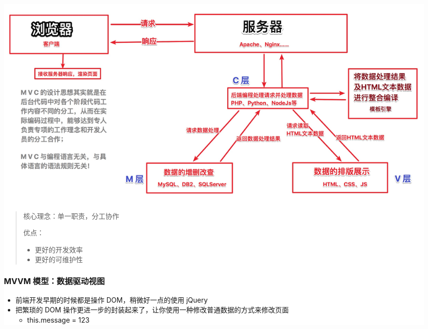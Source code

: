 ![note](./imgs/1.png)

> 核心理念：单一职责，分工协作
>
> 优点：
>
> - 更好的开发效率
> - 更好的可维护性

### MVVM 模型：数据驱动视图

- 前端开发早期的时候都是操作 DOM，稍微好一点的使用 jQuery
- 把繁琐的 DOM 操作更进一步的封装起来了，让你使用一种修改普通数据的方式来修改页面
  - this.message = 123

